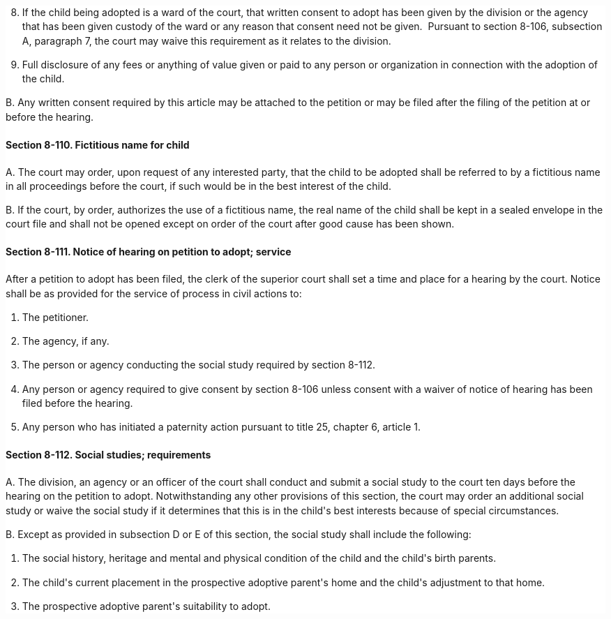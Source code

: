 8. If the child being adopted is a ward of the court, that written consent to adopt has been given by the division or the agency that has been given custody of the ward or any reason that consent need not be given.  Pursuant to section 8-106, subsection A, paragraph 7, the court may waive this requirement as it relates to the division.

9. Full disclosure of any fees or anything of value given or paid to any person or organization in connection with the adoption of the child.

B. Any written consent required by this article may be attached to the petition or may be filed after the filing of the petition at or before the hearing.

 

#### Section 8-110. Fictitious name for child

A. The court may order, upon request of any interested party, that the child to be adopted shall be referred to by a fictitious name in all proceedings before the court, if such would be in the best interest of the child.

B. If the court, by order, authorizes the use of a fictitious name, the real name of the child shall be kept in a sealed envelope in the court file and shall not be opened except on order of the court after good cause has been shown.

#### Section 8-111. Notice of hearing on petition to adopt; service

After a petition to adopt has been filed, the clerk of the superior court shall set a time and place for a hearing by the court. Notice shall be as provided for the service of process in civil actions to:

1. The petitioner.

2. The agency, if any.

3. The person or agency conducting the social study required by section 8-112.

4. Any person or agency required to give consent by section 8-106 unless consent with a waiver of notice of hearing has been filed before the hearing.

5. Any person who has initiated a paternity action pursuant to title 25, chapter 6, article 1.

#### Section 8-112. Social studies; requirements

A. The division, an agency or an officer of the court shall conduct and submit a social study to the court ten days before the hearing on the petition to adopt. Notwithstanding any other provisions of this section, the court may order an additional social study or waive the social study if it determines that this is in the child's best interests because of special circumstances.

B. Except as provided in subsection D or E of this section, the social study shall include the following:

1. The social history, heritage and mental and physical condition of the child and the child's birth parents.

2. The child's current placement in the prospective adoptive parent's home and the child's adjustment to that home.

3. The prospective adoptive parent's suitability to adopt.
